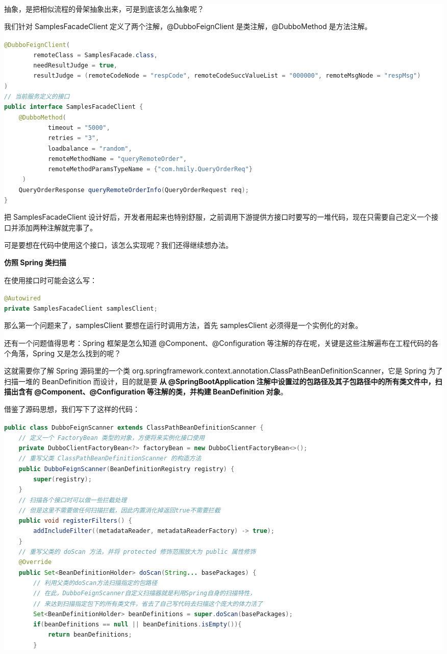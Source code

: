 抽象，是把相似流程的骨架抽象出来，可是到底该怎么抽象呢？

我们针对 SamplesFacadeClient 定义了两个注解，@DubboFeignClient 是类注解，@DubboMethod 是方法注解。

```java
@DubboFeignClient(
        remoteClass = SamplesFacade.class,
        needResultJudge = true,
        resultJudge = (remoteCodeNode = "respCode", remoteCodeSuccValueList = "000000", remoteMsgNode = "respMsg")
)
// 当前服务定义的接口
public interface SamplesFacadeClient {
    @DubboMethod(
            timeout = "5000",
            retries = "3",
            loadbalance = "random",
            remoteMethodName = "queryRemoteOrder",
            remoteMethodParamsTypeName = {"com.hmily.QueryOrderReq"}
     )
    QueryOrderResponse queryRemoteOrderInfo(QueryOrderRequest req);
}
```

把 SamplesFacadeClient 设计好后，开发者用起来也特别舒服，之前调用下游提供方接口时要写的一堆代码，现在只需要自己定义一个接口并添加两种注解就完事了。

可是要想在代码中使用这个接口，该怎么实现呢？我们还得继续想办法。

**仿照 Spring 类扫描**

在使用接口时可能会这么写：

```java
@Autowired
private SamplesFacadeClient samplesClient;
```

那么第一个问题来了，samplesClient 要想在运行时调用方法，首先 samplesClient 必须得是一个实例化的对象。 

还有一个问题值得思考：Spring 框架是怎么知道 @Component、@Configuration 等注解的存在呢，关键是这些注解遍布在工程代码的各个角落，Spring 又是怎么找到的呢？

这就需要你了解 Spring 源码里的一个类 org.springframework.context.annotation.ClassPathBeanDefinitionScanner，它是 Spring 为了扫描一堆的 BeanDefinition 而设计，目的就是要 **从 @SpringBootApplication 注解中设置过的包路径及其子包路径中的所有类文件中，扫描出含有 @Component、@Configuration 等注解的类，并构建 BeanDefinition 对象**。

借鉴了源码思想，我们写下了这样的代码：

```java
public class DubboFeignScanner extends ClassPathBeanDefinitionScanner {
    // 定义一个 FactoryBean 类型的对象，方便将来实例化接口使用
    private DubboClientFactoryBean<?> factoryBean = new DubboClientFactoryBean<>();
    // 重写父类 ClassPathBeanDefinitionScanner 的构造方法
    public DubboFeignScanner(BeanDefinitionRegistry registry) {
        super(registry);
    }
    // 扫描各个接口时可以做一些拦截处理
    // 但是这里不需要做任何扫描拦截，因此内置消化掉返回true不需要拦截
    public void registerFilters() {
        addIncludeFilter((metadataReader, metadataReaderFactory) -> true);
    }
    // 重写父类的 doScan 方法，并将 protected 修饰范围放大为 public 属性修饰
    @Override
    public Set<BeanDefinitionHolder> doScan(String... basePackages) {
        // 利用父类的doScan方法扫描指定的包路径
        // 在此，DubboFeignScanner自定义扫描器就是利用Spring自身的扫描特性，
        // 来达到扫描指定包下的所有类文件，省去了自己写代码去扫描这个庞大的体力活了
        Set<BeanDefinitionHolder> beanDefinitions = super.doScan(basePackages);
        if(beanDefinitions == null || beanDefinitions.isEmpty()){
            return beanDefinitions;
        }
```